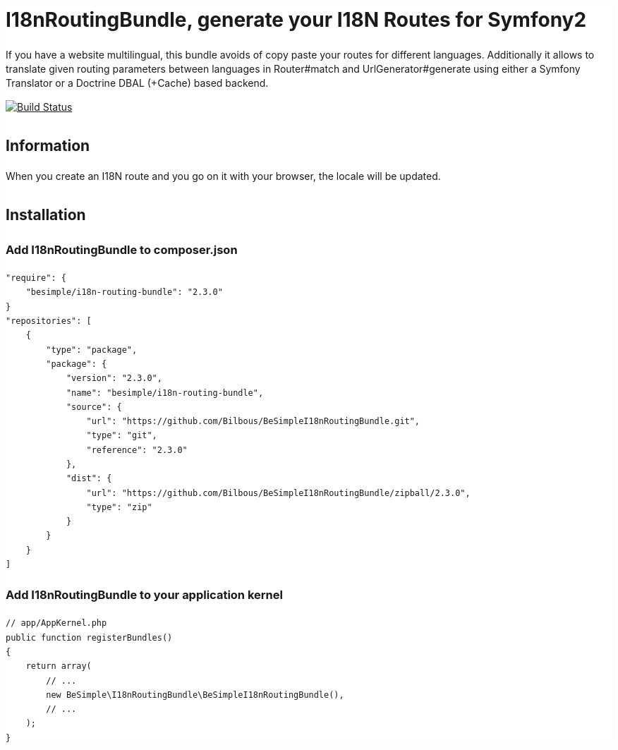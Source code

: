 I18nRoutingBundle, generate your I18N Routes for Symfony2
=========================================================

If you have a website multilingual, this bundle avoids of copy paste your routes
for different languages. Additionally it allows to translate given routing parameters
between languages in Router#match and UrlGenerator#generate using either a Symfony Translator
or a Doctrine DBAL (+Cache) based backend.

[![Build Status](https://secure.travis-ci.org/BeSimple/BeSimpleI18nRoutingBundle.png?branch=master)](http://travis-ci.org/BeSimple/BeSimpleI18nRoutingBundle)

## Information

When you create an I18N route and you go on it with your browser, the locale will be updated.

## Installation

### Add I18nRoutingBundle to composer.json

    "require": {
        "besimple/i18n-routing-bundle": "2.3.0"
    }
    "repositories": [
        {
            "type": "package",
            "package": {
                "version": "2.3.0",
                "name": "besimple/i18n-routing-bundle",
                "source": {
                    "url": "https://github.com/Bilbous/BeSimpleI18nRoutingBundle.git",
                    "type": "git",
                    "reference": "2.3.0"
                },
                "dist": {
                    "url": "https://github.com/Bilbous/BeSimpleI18nRoutingBundle/zipball/2.3.0",
                    "type": "zip"
                }
            }
        }
    ]

### Add I18nRoutingBundle to your application kernel

    // app/AppKernel.php
    public function registerBundles()
    {
        return array(
            // ...
            new BeSimple\I18nRoutingBundle\BeSimpleI18nRoutingBundle(),
            // ...
        );
    }
